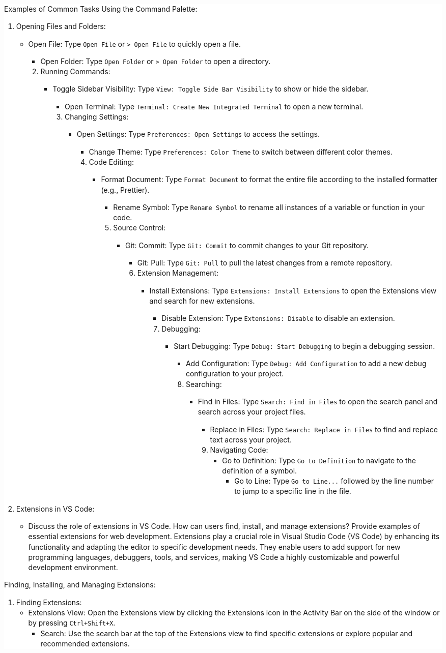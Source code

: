   Examples of Common Tasks Using the Command Palette:

  1. Opening Files and Folders:
     - Open File: Type `Open File` or `> Open File` to quickly open a file.
        - Open Folder: Type `Open Folder` or `> Open Folder` to open a directory.

        2. Running Commands:
           - Toggle Sidebar Visibility: Type `View: Toggle Side Bar Visibility` to show or hide the sidebar.
              - Open Terminal: Type `Terminal: Create New Integrated Terminal` to open a new terminal.

              3. Changing Settings:
                 - Open Settings: Type `Preferences: Open Settings` to access the settings.
                    - Change Theme: Type `Preferences: Color Theme` to switch between different color themes.

                    4. Code Editing:
                       - Format Document: Type `Format Document` to format the entire file according to the installed formatter (e.g., Prettier).
                          - Rename Symbol: Type `Rename Symbol` to rename all instances of a variable or function in your code.

                          5. Source Control:
                             - Git: Commit: Type `Git: Commit` to commit changes to your Git repository.
                                - Git: Pull: Type `Git: Pull` to pull the latest changes from a remote repository.

                                6. Extension Management:
                                   - Install Extensions: Type `Extensions: Install Extensions` to open the Extensions view and search for new extensions.
                                      - Disable Extension: Type `Extensions: Disable` to disable an extension.

                                      7. Debugging:
                                         - Start Debugging: Type `Debug: Start Debugging` to begin a debugging session.
                                            - Add Configuration: Type `Debug: Add Configuration` to add a new debug configuration to your project.

                                            8. Searching:
                                               - Find in Files: Type `Search: Find in Files` to open the search panel and search across your project files.
                                                  - Replace in Files: Type `Search: Replace in Files` to find and replace text across your project.

                                                  9. Navigating Code:
                                                     - Go to Definition: Type `Go to Definition` to navigate to the definition of a symbol.
                                                        - Go to Line: Type `Go to Line...` followed by the line number to jump to a specific line in the file.

5. Extensions in VS Code:
   - Discuss the role of extensions in VS Code. How can users find, install, and manage extensions? Provide examples of essential extensions for web development.
Extensions play a crucial role in Visual Studio Code (VS Code) by enhancing its functionality and adapting the editor to specific development needs. They enable users to add support for new programming languages, debuggers, tools, and services, making VS Code a highly customizable and powerful development environment.

Finding, Installing, and Managing Extensions:

1. Finding Extensions:
   - Extensions View: Open the Extensions view by clicking the Extensions icon in the Activity Bar on the side of the window or by pressing `Ctrl+Shift+X`.
      - Search: Use the search bar at the top of the Extensions view to find specific extensions or explore popular and recommended extensions.
